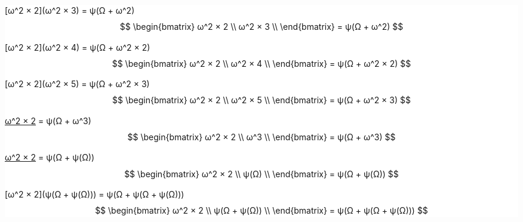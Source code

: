 [ω^2 × 2](ω^2 × 3) = ψ(Ω + ω^2)
$$
\begin{bmatrix}
ω^2 × 2 \\
ω^2 × 3 \\
\end{bmatrix}
= ψ(Ω + ω^2)
$$

[ω^2 × 2](ω^2 × 4) = ψ(Ω + ω^2 × 2)
$$
\begin{bmatrix}
ω^2 × 2 \\
ω^2 × 4 \\
\end{bmatrix}
= ψ(Ω + ω^2 × 2)
$$

[ω^2 × 2](ω^2 × 5) = ψ(Ω + ω^2 × 3)
$$
\begin{bmatrix}
ω^2 × 2 \\
ω^2 × 5 \\
\end{bmatrix}
= ψ(Ω + ω^2 × 3)
$$

[ω^2 × 2](ω^3) = ψ(Ω + ω^3)
$$
\begin{bmatrix}
ω^2 × 2 \\
ω^3 \\
\end{bmatrix}
= ψ(Ω + ω^3)
$$

[ω^2 × 2](ψ(Ω)) = ψ(Ω + ψ(Ω))
$$
\begin{bmatrix}
ω^2 × 2 \\
ψ(Ω) \\
\end{bmatrix}
= ψ(Ω + ψ(Ω))
$$

[ω^2 × 2](ψ(Ω + ψ(Ω))) = ψ(Ω + ψ(Ω + ψ(Ω)))
$$
\begin{bmatrix}
ω^2 × 2 \\
ψ(Ω + ψ(Ω)) \\
\end{bmatrix}
= ψ(Ω + ψ(Ω + ψ(Ω)))
$$
